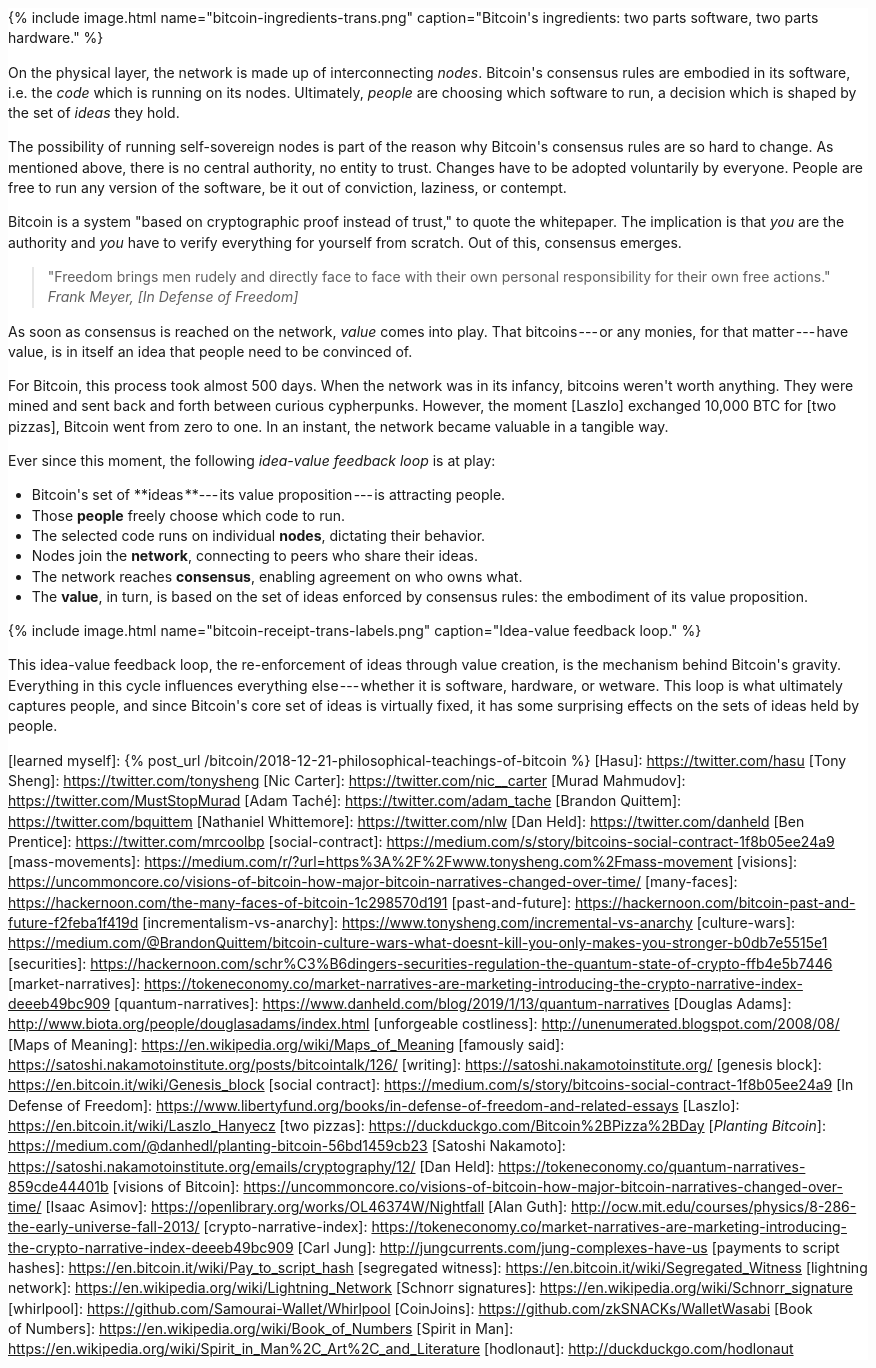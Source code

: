 {% include image.html name="bitcoin-ingredients-trans.png" caption="Bitcoin's ingredients: two parts software, two parts hardware." %}

On the physical layer, the network is made up of interconnecting
*nodes*. Bitcoin's consensus rules are embodied in its software, i.e.
the *code* which is running on its nodes. Ultimately, *people* are
choosing which software to run, a decision which is shaped by the set of
*ideas* they hold.

The possibility of running self-sovereign nodes is part of the reason
why Bitcoin's consensus rules are so hard to change. As mentioned above,
there is no central authority, no entity to trust. Changes have to be
adopted voluntarily by everyone. People are free to run any version of
the software, be it out of conviction, laziness, or contempt.

Bitcoin is a system "based on cryptographic proof instead of trust," to
quote the whitepaper. The implication is that *you* are the authority
and *you* have to verify everything for yourself from scratch. Out of
this, consensus emerges.

> "Freedom brings men rudely and directly face to face with their own
> personal responsibility for their own free actions." 
> <cite>Frank Meyer, [In Defense of Freedom]</cite>

As soon as consensus is reached on the network, *value* comes into play.
That bitcoins --- or any monies, for that matter --- have value, is in
itself an idea that people need to be convinced of. 

For Bitcoin, this process took almost 500 days. When the network was in
its infancy, bitcoins weren't worth anything. They were mined and sent
back and forth between curious cypherpunks. However, the moment [Laszlo]
exchanged 10,000 BTC for [two pizzas], Bitcoin went from zero to one. In
an instant, the network became valuable in a tangible way.

Ever since this moment, the following *idea-value feedback loop* is at
play:

- Bitcoin's set of **ideas **--- its value proposition --- is
    attracting people.
- Those **people** freely choose which code to run.
- The selected code runs on individual **nodes**, dictating their
    behavior.
- Nodes join the **network**, connecting to peers who share their
    ideas.
- The network reaches **consensus**, enabling agreement on who owns
    what.
- The **value**, in turn, is based on the set of ideas enforced by
    consensus rules: the embodiment of its value proposition.

{% include image.html name="bitcoin-receipt-trans-labels.png" caption="Idea-value feedback loop." %}

This idea-value feedback loop, the re-enforcement of ideas through value
creation, is the mechanism behind Bitcoin's gravity. Everything in this
cycle influences everything else --- whether it is software, hardware,
or wetware. This loop is what ultimately captures people, and since
Bitcoin's core set of ideas is virtually fixed, it has some surprising
effects on the sets of ideas held by people.


[Turkish translation]: https://medium.com/@denizozzgur/bitcoinin-%C3%A7ekim-yasas%C4%B1-1dbe3e8698af
[deniz]: https://twitter.com/deniz_zgur
[fxemoji]: https://github.com/mozilla/fxemoji
[Sabrina Smelko]: https://commons.wikimedia.org/w/index.php?title=Category:Firefox_OS_Emoji
[learned myself]: {% post_url /bitcoin/2018-12-21-philosophical-teachings-of-bitcoin %}
[Hasu]: https://twitter.com/hasu
[Tony Sheng]: https://twitter.com/tonysheng
[Nic Carter]: https://twitter.com/nic__carter
[Murad Mahmudov]: https://twitter.com/MustStopMurad
[Adam Taché]: https://twitter.com/adam_tache
[Brandon Quittem]: https://twitter.com/bquittem
[Nathaniel Whittemore]: https://twitter.com/nlw
[Dan Held]: https://twitter.com/danheld
[Ben Prentice]: https://twitter.com/mrcoolbp
[social-contract]: https://medium.com/s/story/bitcoins-social-contract-1f8b05ee24a9
[mass-movements]: https://medium.com/r/?url=https%3A%2F%2Fwww.tonysheng.com%2Fmass-movement
[visions]: https://uncommoncore.co/visions-of-bitcoin-how-major-bitcoin-narratives-changed-over-time/
[many-faces]: https://hackernoon.com/the-many-faces-of-bitcoin-1c298570d191
[past-and-future]: https://hackernoon.com/bitcoin-past-and-future-f2feba1f419d
[incrementalism-vs-anarchy]: https://www.tonysheng.com/incremental-vs-anarchy
[culture-wars]: https://medium.com/@BrandonQuittem/bitcoin-culture-wars-what-doesnt-kill-you-only-makes-you-stronger-b0db7e5515e1
[securities]: https://hackernoon.com/schr%C3%B6dingers-securities-regulation-the-quantum-state-of-crypto-ffb4e5b7446
[market-narratives]: https://tokeneconomy.co/market-narratives-are-marketing-introducing-the-crypto-narrative-index-deeeb49bc909
[quantum-narratives]: https://www.danheld.com/blog/2019/1/13/quantum-narratives
[Douglas Adams]: http://www.biota.org/people/douglasadams/index.html
[unforgeable costliness]: http://unenumerated.blogspot.com/2008/08/
[Maps of Meaning]: https://en.wikipedia.org/wiki/Maps_of_Meaning
[famously said]: https://satoshi.nakamotoinstitute.org/posts/bitcointalk/126/
[writing]: https://satoshi.nakamotoinstitute.org/
[genesis block]: https://en.bitcoin.it/wiki/Genesis_block
[social contract]: https://medium.com/s/story/bitcoins-social-contract-1f8b05ee24a9
[In Defense of Freedom]: https://www.libertyfund.org/books/in-defense-of-freedom-and-related-essays
[Laszlo]: https://en.bitcoin.it/wiki/Laszlo_Hanyecz
[two pizzas]: https://duckduckgo.com/Bitcoin%2BPizza%2BDay
[*Planting Bitcoin*]: https://medium.com/@danhedl/planting-bitcoin-56bd1459cb23
[Satoshi Nakamoto]: https://satoshi.nakamotoinstitute.org/emails/cryptography/12/
[Dan Held]: https://tokeneconomy.co/quantum-narratives-859cde44401b
[visions of Bitcoin]: https://uncommoncore.co/visions-of-bitcoin-how-major-bitcoin-narratives-changed-over-time/
[Isaac Asimov]: https://openlibrary.org/works/OL46374W/Nightfall
[Alan Guth]: http://ocw.mit.edu/courses/physics/8-286-the-early-universe-fall-2013/
[crypto-narrative-index]: https://tokeneconomy.co/market-narratives-are-marketing-introducing-the-crypto-narrative-index-deeeb49bc909
[Carl Jung]: http://jungcurrents.com/jung-complexes-have-us
[payments to script hashes]: https://en.bitcoin.it/wiki/Pay_to_script_hash
[segregated witness]: https://en.bitcoin.it/wiki/Segregated_Witness
[lightning network]: https://en.wikipedia.org/wiki/Lightning_Network
[Schnorr signatures]: https://en.wikipedia.org/wiki/Schnorr_signature
[whirlpool]: https://github.com/Samourai-Wallet/Whirlpool
[CoinJoins]: https://github.com/zkSNACKs/WalletWasabi
[Book of Numbers]: https://en.wikipedia.org/wiki/Book_of_Numbers
[Spirit in Man]: https://en.wikipedia.org/wiki/Spirit_in_Man%2C_Art%2C_and_Literature
[hodlonaut]: http://duckduckgo.com/hodlonaut